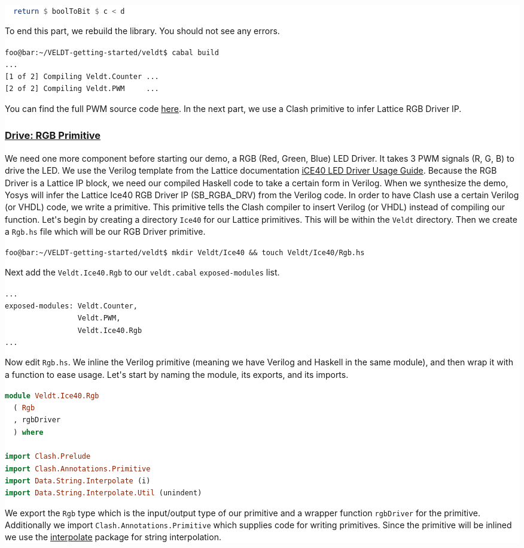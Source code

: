 ```haskell
  return $ boolToBit $ c < d
```
To end this part, we rebuild the library. You should not see any errors.
```console
foo@bar:~/VELDT-getting-started/veldt$ cabal build
...
[1 of 2] Compiling Veldt.Counter ...
[2 of 2] Compiling Veldt.PWM     ...
```
You can find the full PWM source code [here](https://github.com/standardsemiconductor/VELDT-getting-started/blob/master/veldt/Veldt/PWM.hs). In the next part, we use a Clash primitive to infer Lattice RGB Driver IP.

### [Drive: RGB Primitive](https://github.com/standardsemiconductor/VELDT-getting-started#table-of-contents)
We need one more component before starting our demo, a RGB (Red, Green, Blue) LED Driver. It takes 3 PWM signals (R, G, B) to drive the LED. We use the Verilog template from the Lattice documentation [iCE40 LED Driver Usage Guide](https://github.com/standardsemiconductor/VELDT-info/blob/master/ICE40LEDDriverUsageGuide.pdf). Because the RGB Driver is a Lattice IP block, we need our compiled Haskell code to take a certain form in Verilog. When we synthesize the demo, Yosys will infer the Lattice Ice40 RGB Driver IP (SB_RGBA_DRV) from the Verilog code. In order to have Clash use a certain Verilog (or VHDL) code, we write a primitive. This primitive tells the Clash compiler to insert Verilog (or VHDL) instead of compiling our function. Let's begin by creating a directory `Ice40` for our Lattice primitives. This will be within the `Veldt` directory. Then we create a `Rgb.hs` file which will be our RGB Driver primitive.
```console
foo@bar:~/VELDT-getting-started/veldt$ mkdir Veldt/Ice40 && touch Veldt/Ice40/Rgb.hs
```
Next add the `Veldt.Ice40.Rgb` to our `veldt.cabal` `exposed-modules` list.
```
...
exposed-modules: Veldt.Counter,
                 Veldt.PWM,
                 Veldt.Ice40.Rgb
...
```
Now edit `Rgb.hs`. We inline the Verilog primitive (meaning we have Verilog and Haskell in the same module), and then wrap it with a function to ease usage. Let's start by naming the module, its exports, and its imports.
```haskell
module Veldt.Ice40.Rgb
  ( Rgb
  , rgbDriver
  ) where

import Clash.Prelude
import Clash.Annotations.Primitive
import Data.String.Interpolate (i)
import Data.String.Interpolate.Util (unindent)
```
We export the `Rgb` type which is the input/output type of our primitive and a wrapper function `rgbDriver` for the primitive. Additionally we import `Clash.Annotations.Primitive` which supplies code for writing primitives. Since the primitive will be inlined we use the [interpolate](https://hackage.haskell.org/package/interpolate) package for string interpolation.

